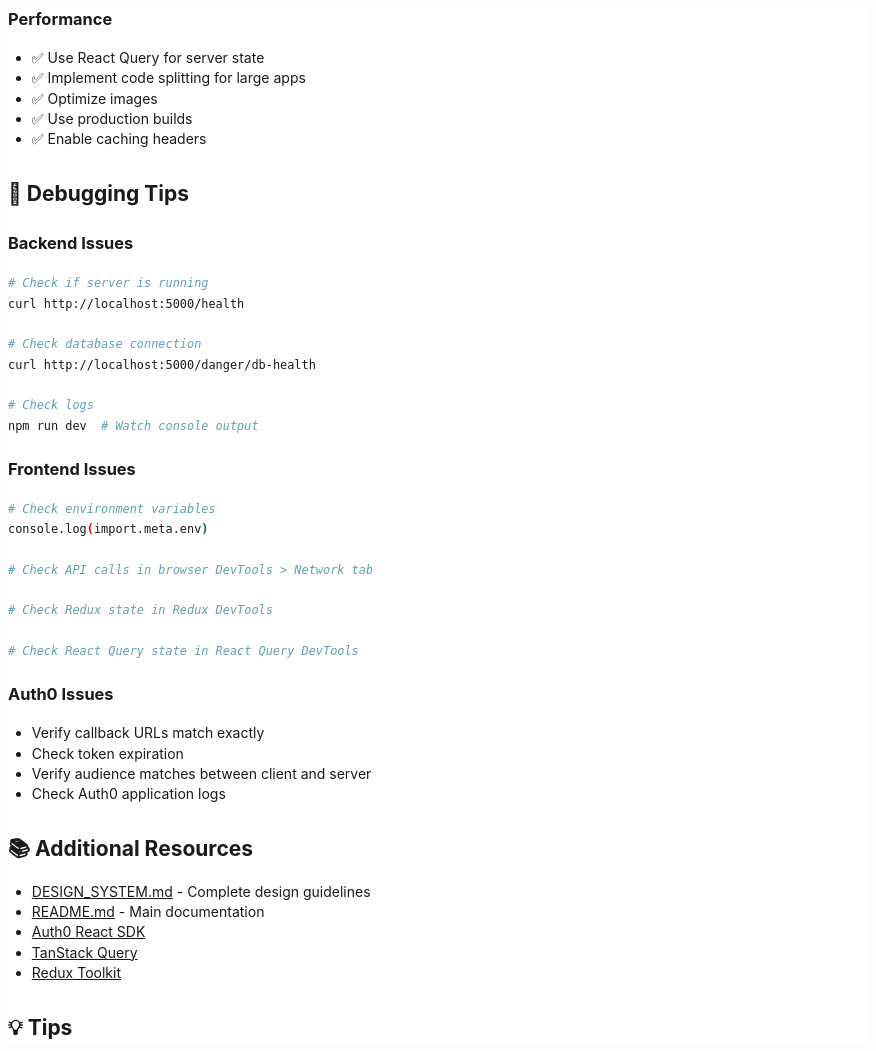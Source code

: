 ### Performance
- ✅ Use React Query for server state
- ✅ Implement code splitting for large apps
- ✅ Optimize images
- ✅ Use production builds
- ✅ Enable caching headers

## 🐛 Debugging Tips

### Backend Issues
```bash
# Check if server is running
curl http://localhost:5000/health

# Check database connection
curl http://localhost:5000/danger/db-health

# Check logs
npm run dev  # Watch console output
```

### Frontend Issues
```bash
# Check environment variables
console.log(import.meta.env)

# Check API calls in browser DevTools > Network tab

# Check Redux state in Redux DevTools

# Check React Query state in React Query DevTools
```

### Auth0 Issues
- Verify callback URLs match exactly
- Check token expiration
- Verify audience matches between client and server
- Check Auth0 application logs

## 📚 Additional Resources

- [DESIGN_SYSTEM.md](Client/DESIGN_SYSTEM.md) - Complete design guidelines
- [README.md](README.md) - Main documentation
- [Auth0 React SDK](https://github.com/auth0/auth0-react)
- [TanStack Query](https://tanstack.com/query/latest)
- [Redux Toolkit](https://redux-toolkit.js.org/)

## 💡 Tips
